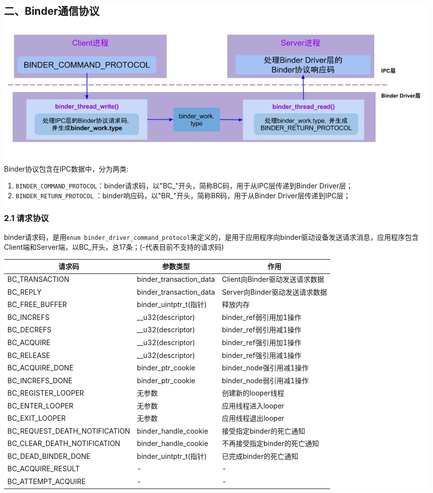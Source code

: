 ## 二、Binder通信协议

![binder_protocol](/images/binder/binder_dev/binder_protocol.jpg)

Binder协议包含在IPC数据中，分为两类:

1. `BINDER_COMMAND_PROTOCOL`：binder请求码，以"BC_"开头，简称BC码，用于从IPC层传递到Binder Driver层；
2. `BINDER_RETURN_PROTOCOL` ：binder响应码，以"BR_"开头，简称BR码，用于从Binder Driver层传递到IPC层；

### 2.1 请求协议

binder请求码，是用`enum binder_driver_command_protocol`来定义的，是用于应用程序向binder驱动设备发送请求消息，应用程序包含Client端和Server端，以BC_开头，总17条；(-代表目前不支持的请求码)

|请求码|参数类型|作用|
|---|---|---|
|BC_TRANSACTION|binder_transaction_data|Client向Binder驱动发送请求数据|
|BC_REPLY| binder_transaction_data|Server向Binder驱动发送请求数据|
|BC_FREE_BUFFER|binder_uintptr_t(指针)|释放内存|
|BC_INCREFS|__u32(descriptor)|binder_ref弱引用加1操作
|BC_DECREFS|__u32(descriptor)|binder_ref弱引用减1操作
|BC_ACQUIRE|__u32(descriptor)|binder_ref强引用加1操作
|BC_RELEASE|__u32(descriptor)|binder_ref强引用减1操作
|BC_ACQUIRE_DONE| binder_ptr_cookie|binder_node强引用减1操作
|BC_INCREFS_DONE| binder_ptr_cookie|binder_node弱引用减1操作
|BC_REGISTER_LOOPER|无参数|创建新的looper线程|
|BC_ENTER_LOOPER|无参数|应用线程进入looper|
|BC_EXIT_LOOPER|无参数|应用线程退出looper|
|BC_REQUEST_DEATH_NOTIFICATION|  binder_handle_cookie|接受指定binder的死亡通知|
|BC_CLEAR_DEATH_NOTIFICATION| binder_handle_cookie|不再接受指定binder的死亡通知|
|BC_DEAD_BINDER_DONE|binder_uintptr_t(指针)|已完成binder的死亡通知|
|BC_ACQUIRE_RESULT|-|-|
|BC_ATTEMPT_ACQUIRE|-|-|
